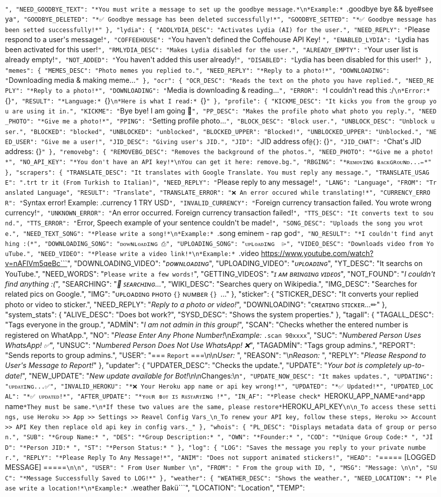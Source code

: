 ```", "NEED_GOODBYE_TEXT": "*You must write a message to set up the goodbye message.*\n*Example:* ```.goodbye bye && bye#see ya```", "GOODBYE_DELETED": "*✅ Goodbye message has been deleted successfully!*", "GOODBYE_SETTED": "*✅ Goodbye message has been setted successfully!*" }, "lydia": { "ADDLYDIA_DESC": "Activates Lydia (AI) for the user.", "NEED_REPLY": "```Please respond to a user's message!```", "COFFEEHOUSE": "```You haven't defined the Coffehouse API Key! ```", "ENABLED_LYDIA": "```Lydia has been activated for this user!```", "RMLYDIA_DESC": "Makes Lydia disabled for the user.", "ALREADY_EMPTY": "```Your user list is already empty!```", "NOT_ADDED": "```You haven't added this user already!```", "DISABLED": "```Lydia has been disabled for this user!```" }, "memes": { "MEMES_DESC": "Photo memes you replied to.", "NEED_REPLY": "*Reply to a photo!*", "DOWNLOADING": "```Downloading media & making meme...```" }, "ocr": { "OCR_DESC": "Reads the text on the photo you have replied.", "NEED_REPLY": "*Reply to a photo!*", "DOWNLOADING": "```Media is downloading & reading...```", "ERROR": "```I couldn't read this :/```\n*Error:*```{}```", "RESULT": "*Language:* ```{}```\n*Here is what I read:* ```{}```" }, "profile": { "KICKME_DESC": "It kicks you from the group you are using it in.", "KICKME": "```Bye bye! I am going 🤠```", "PP_DESC": "Makes the profile photo what photo you reply.", "NEED_PHOTO": "*Give me a photo!*", "PPING": "```Setting profile photo...```", "BLOCK_DESC": "Block user.", "UNBLOCK_DESC": "Unblock user.", "BLOCKED": "blocked", "UNBLOCKED": "unblocked", "BLOCKED_UPPER": "Blocked!", "UNBLOCKED_UPPER": "Unblocked.", "NEED_USER": "Give me a user!", "JID_DESC": "Giving user's JID.", "JID": "```JID address of``` @{} ```: {}```", "JID_CHAT": "```Chat's JID address: {}```" }, "removebg": { "REMOVEBG_DESC": "Removes the background of the photos.", "NEED_PHOTO": "*Give me a photo!*", "NO_API_KEY": "*You don't have an API key!*\nYou can get it here: remove.bg.", "RBGING": "*ʀᴇᴍᴏᴠɪɴɢ ʙᴀᴄᴋɢʀᴏᴜɴᴅ...✏*" }, "scrapers": { "TRANSLATE_DESC": "It translates with Google Translate. You must reply any message.", "TRANSLATE_USAGE": ".trt tr it (From Turkish to Italian)", "NEED_REPLY": "```Please reply to any message!```", "LANG": "Language", "FROM": "Translated Language", "RESULT": "Translate", "TRANSLATE_ERROR": "❌ An error occured while translating!*", "CURRENCY_ERROR": "```Syntax error! Example: .currency 1 TRY USD```", "INVALID_CURRENCY": "```Foreign currency transaction failed. You wrote wrong currency!```", "UNKNOWN_ERROR": "```An error occurred. Foreign currency transaction failed!```", "TTS_DESC": "It converts text to sound.", "TTS_ERROR": "```Error, Speech example of your sentence couldn't be made!```", "SONG_DESC": "Uploads the song you wrote.", "NEED_TEXT_SONG": "*Please write a song!*\n*Example:* ```.song eminem - rap god```", "NO_RESULT": "*I couldn't find anything :(*", "DOWNLOADING_SONG": "ᴅᴏᴡɴʟᴏᴀᴅɪɴɢ ⎙", "UPLOADING_SONG": "ᴜᴘʟᴏᴀᴅɪɴɢ  ⌲", "VIDEO_DESC": "Downloads video from YouTube.", "NEED_VIDEO": "*Please write a video link!*\n*Example:* ```.video https://www.youtube.com/watch?v=nAFlVm5qeBc```", "DOWNLOADING_VIDEO": "*ᴅᴏᴡɴʟᴏᴀᴅɪɴɢ*", "UPLOADING_VIDEO": "*ᴜᴘʟᴏᴀᴅɪɴɢ*", "YT_DESC": "It searchs on YouTube.", "NEED_WORDS": "```Please write a few words!```", "GETTING_VIDEOS": "*ɪ ᴀᴍ ʙʀɪɴɢɪɴɢ ᴠɪᴅᴇᴏꜱ*", "NOT_FOUND": "*I couldn't find anything :(*", "SEARCHING": "*🔎 ꜱᴇᴀʀᴄʜɪɴɢ...*", "WIKI_DESC": "Searches query on Wikipedia.", "IMG_DESC": "Searches for related pics on Google.", "IMG": "ᴜᴘʟᴏᴀᴅɪɴɢ ᴘʜᴏᴛᴏ ```{}``` ɴᴜᴍʙᴇʀ ```{} ```..." }, "sticker": { "STICKER_DESC": "It converts your replied photo or video to sticker.", "NEED_REPLY": "*Reply to a photo or video!*", "DOWNLOADING": "ᴄʀᴇᴀᴛɪɴɢ ꜱᴛɪᴄᴋᴇʀ...✏" }, "system_stats": { "ALIVE_DESC": "Does bot work?", "SYSD_DESC": "Shows the system properties." }, "tagall": { "TAGALL_DESC": "Tags everyone in the group.", "ADMİN": "*I am not admin in this group!*", "SCAN": "Checks whether the entered number is registered on WhatApp.", "NO": "*Please Enter Any Phone Number!*\n*Example:* ```.scan 90xxxx```", "SUC": "*Numbered Person Uses WhatsApp! ✅*", "UNSUC": "*Numbered Person Does Not Use WhatsApp! ❌*", "TAGADMİN": "Tags group admins.", "REPORT": "Sends reports to group admins.", "USER": "=== ```Report``` ===\n\n*User:* ", "REASON": "\n*Reason:* ", "REPLY": "*Please Respond to User's Message to Report!*" }, "updater": { "UPDATER_DESC": "Checks the update.", "UPDATE": "*Your bot is completely up-to-date!*", "NEW_UPDATE": "*New update available for Bot!*\n\nChanges:\n```", "UPDATE_NOW_DESC": "It makes updates.", "UPDATING": "ᴜᴘᴅᴀᴛɪɴɢ...✅", "INVALID_HEROKU": "*❌ Your Heroku app name or api key wrong!*", "UPDATED": "*✅ Updated!*", "UPDATED_LOCAL": "*✅ ᴜᴘᴅᴀᴛᴇᴅ!*", "AFTER_UPDATE": "*ʏᴏᴜʀ ʙᴏᴛ ɪꜱ ʀᴇꜱᴛᴀʀᴛɪɴɢ !*", "IN_AF": "*Please check* ```HEROKU_APP_NAME``` *and* ```app name``` *They must be same.*\n*If these two values ​​are the same, please restore* ```HEROKU_API_KEY```\n\n_To access these settings, use Heroku >> App >> Settings >> Reavel Config Vars_\n_To renew your API key, follow these steps, Heroku >> Account >> API Key then replace old api key in config vars._" }, "whois": { "PL_DESC": "Displays metadata data of group or person.", "SUB": "*Group Name:* ", "DES": "*Group Description:* ", "OWN": "*Founder:* ", "COD": "*Unique Group Code:* ", "JİD": "*Person JID:* ", "ST": "*Person Status:* " }, "log": { "LOG": "Saves the message you reply to your private number.", "REPLY": "*Please Reply To Any Message!*", "ANIM": "Does not support animated stickers!", "HEAD": "```===== [LOGGED MESSAGE] =====```\n\n", "USER": " From User Number \n", "FROM": " From the group with ID, ", "MSG": "Message: \n\n", "SUC": "*Message Successfully Saved to LOG!*" }, "weather": { "WEATHER_DESC": "Shows the weather.", "NEED_LOCATION": "* Please write a location!*\n*Example:* ```.weather Bakü```", "LOCATION": "Location", "TEMP":